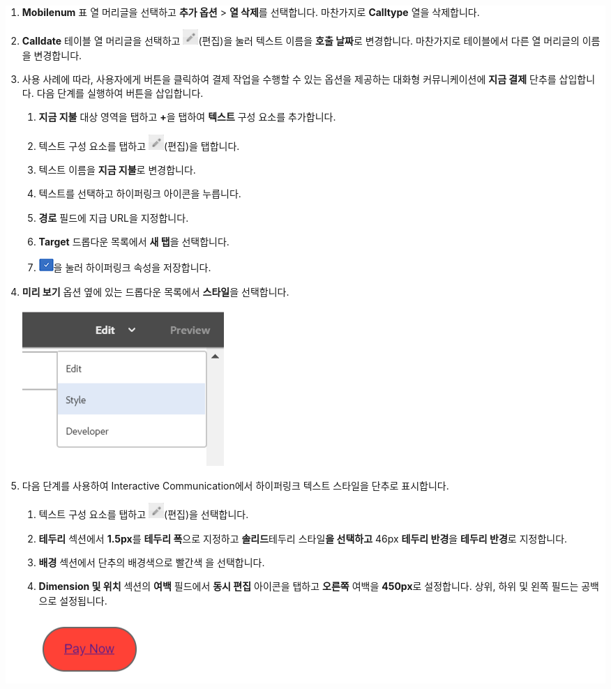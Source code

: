 1. **Mobilenum** 표 열 머리글을 선택하고 **추가 옵션** > **열 삭제**&#x200B;를 선택합니다. 마찬가지로 **Calltype** 열을 삭제합니다.
1. **Calldate** 테이블 열 머리글을 선택하고 ![편집](assets/edit.png)(편집)을 눌러 텍스트 이름을 **호출 날짜**&#x200B;로 변경합니다. 마찬가지로 테이블에서 다른 열 머리글의 이름을 변경합니다.
1. 사용 사례에 따라, 사용자에게 버튼을 클릭하여 결제 작업을 수행할 수 있는 옵션을 제공하는 대화형 커뮤니케이션에 **지금 결제** 단추를 삽입합니다. 다음 단계를 실행하여 버튼을 삽입합니다.

   1. **지금 지불** 대상 영역을 탭하고 **+**&#x200B;을 탭하여 **텍스트** 구성 요소를 추가합니다.

   1. 텍스트 구성 요소를 탭하고 ![편집](assets/edit.png)(편집)을 탭합니다.
   1. 텍스트 이름을 **지금 지불**&#x200B;로 변경합니다.
   1. 텍스트를 선택하고 하이퍼링크 아이콘을 누릅니다.
   1. **경로** 필드에 지급 URL을 지정합니다.
   1. **Target** 드롭다운 목록에서 **새 탭**&#x200B;을 선택합니다.

   1. ![done_icon](assets/done_icon.png)을 눌러 하이퍼링크 속성을 저장합니다.

1. **미리 보기** 옵션 옆에 있는 드롭다운 목록에서 **스타일**&#x200B;을 선택합니다.

   ![대화형 커뮤니케이션에 대한 스타일 모드 선택](assets/select_style_ic_web_new.png)

1. 다음 단계를 사용하여 Interactive Communication에서 하이퍼링크 텍스트 스타일을 단추로 표시합니다.

   1. 텍스트 구성 요소를 탭하고 ![편집](assets/edit.png)(편집)을 선택합니다.
   1. **테두리** 섹션에서 **1.5px**&#x200B;를 **테두리 폭**&#x200B;으로 지정하고 **솔리드**&#x200B;테두리 스타일&#x200B;**을 선택하고** 46px **테두리 반경**&#x200B;을 **테두리 반경**&#x200B;로 지정합니다.

   1. **배경** 섹션에서 단추의 배경색으로 빨간색 을 선택합니다.
   1. **Dimension 및 위치** 섹션의 **여백** 필드에서 **동시 편집** 아이콘을 탭하고 **오른쪽** 여백을 **450px**&#x200B;로 설정합니다. 상위, 하위 및 왼쪽 필드는 공백으로 설정됩니다.

   ![대화형 커뮤니케이션에 하이퍼링크 삽입](assets/ic_web_hyperlink_new.png)
